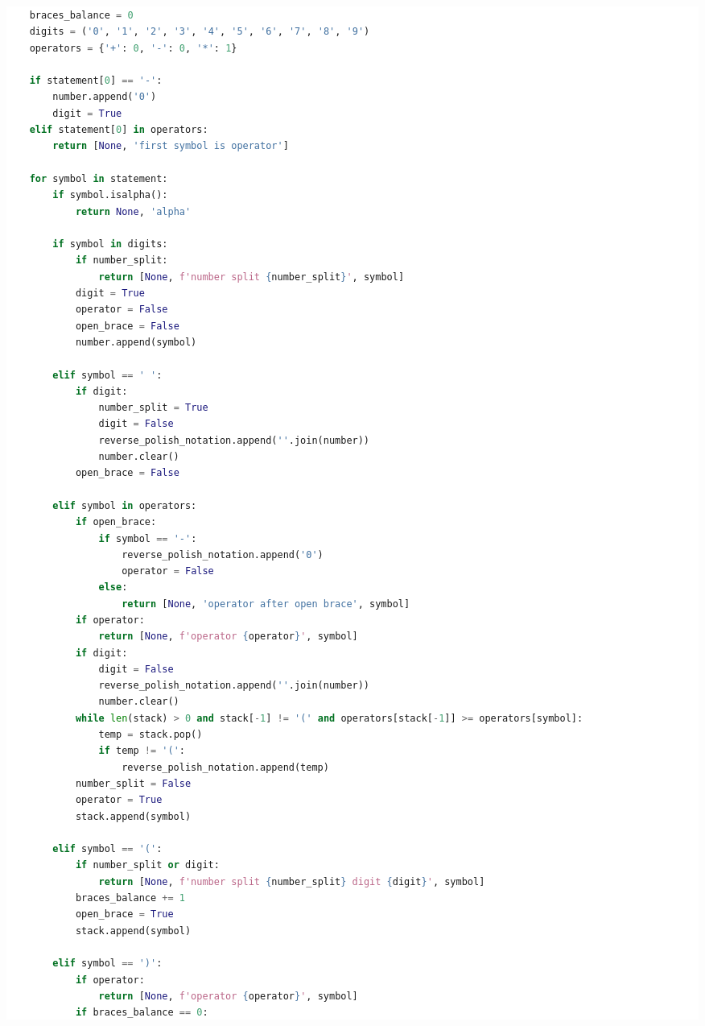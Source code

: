 ```python
    braces_balance = 0
    digits = ('0', '1', '2', '3', '4', '5', '6', '7', '8', '9')
    operators = {'+': 0, '-': 0, '*': 1}

    if statement[0] == '-':
        number.append('0')
        digit = True
    elif statement[0] in operators:
        return [None, 'first symbol is operator']

    for symbol in statement:
        if symbol.isalpha():
            return None, 'alpha'
        
        if symbol in digits:
            if number_split:
                return [None, f'number split {number_split}', symbol]
            digit = True
            operator = False
            open_brace = False
            number.append(symbol)

        elif symbol == ' ':
            if digit:
                number_split = True
                digit = False
                reverse_polish_notation.append(''.join(number))
                number.clear()
            open_brace = False

        elif symbol in operators:
            if open_brace:
                if symbol == '-':
                    reverse_polish_notation.append('0')
                    operator = False
                else:
                    return [None, 'operator after open brace', symbol]
            if operator:
                return [None, f'operator {operator}', symbol]
            if digit:
                digit = False
                reverse_polish_notation.append(''.join(number))
                number.clear()
            while len(stack) > 0 and stack[-1] != '(' and operators[stack[-1]] >= operators[symbol]:
                temp = stack.pop()
                if temp != '(':
                    reverse_polish_notation.append(temp)
            number_split = False
            operator = True
            stack.append(symbol)

        elif symbol == '(':
            if number_split or digit:
                return [None, f'number split {number_split} digit {digit}', symbol]
            braces_balance += 1
            open_brace = True
            stack.append(symbol)

        elif symbol == ')':
            if operator:
                return [None, f'operator {operator}', symbol]
            if braces_balance == 0:
```